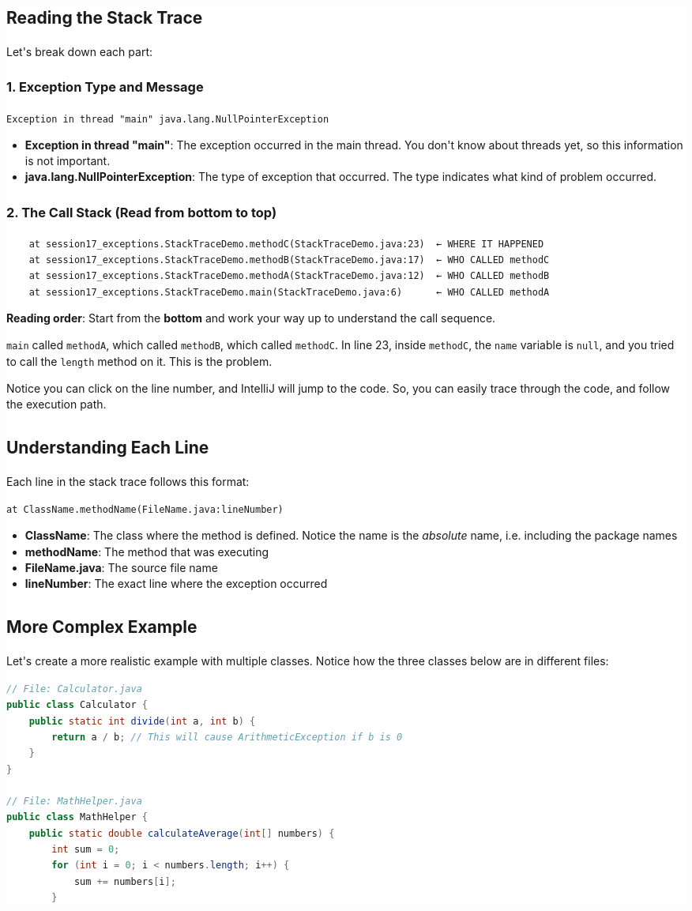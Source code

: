 
## Reading the Stack Trace

Let's break down each part:

### 1. **Exception Type and Message**

```javastacktrace
Exception in thread "main" java.lang.NullPointerException
```

- **Exception in thread "main"**: The exception occurred in the main thread. You don't know about threads yet, so this information is not important.
- **java.lang.NullPointerException**: The type of exception that occurred. The type indicates what kind of problem occurred.

### 2. **The Call Stack** (Read from bottom to top)

```javastacktrace
    at session17_exceptions.StackTraceDemo.methodC(StackTraceDemo.java:23)  ← WHERE IT HAPPENED
    at session17_exceptions.StackTraceDemo.methodB(StackTraceDemo.java:17)  ← WHO CALLED methodC
    at session17_exceptions.StackTraceDemo.methodA(StackTraceDemo.java:12)  ← WHO CALLED methodB
    at session17_exceptions.StackTraceDemo.main(StackTraceDemo.java:6)      ← WHO CALLED methodA
```

**Reading order**: Start from the **bottom** and work your way up to understand the call sequence.

`main` called `methodA`, which called `methodB`, which called `methodC`. In line 23, inside `methodC`, the `name` variable is `null`, and you tried to call the `length` method on it. This is the problem.

Notice you can click on the line number, and IntelliJ will jump to the code. So, you can easily trace through the code, and follow the execution path.

## Understanding Each Line

Each line in the stack trace follows this format:
```javastacktrace
at ClassName.methodName(FileName.java:lineNumber)
```

- **ClassName**: The class where the method is defined. Notice the name is the _absolute_ name, i.e. including the package names
- **methodName**: The method that was executing
- **FileName.java**: The source file name
- **lineNumber**: The exact line where the exception occurred

## More Complex Example

Let's create a more realistic example with multiple classes. Notice how the three classes below are in different files:

```java
// File: Calculator.java
public class Calculator {
    public static int divide(int a, int b) {
        return a / b; // This will cause ArithmeticException if b is 0
    }
}

// File: MathHelper.java
public class MathHelper {
    public static double calculateAverage(int[] numbers) {
        int sum = 0;
        for (int i = 0; i < numbers.length; i++) {
            sum += numbers[i];
        }
```
